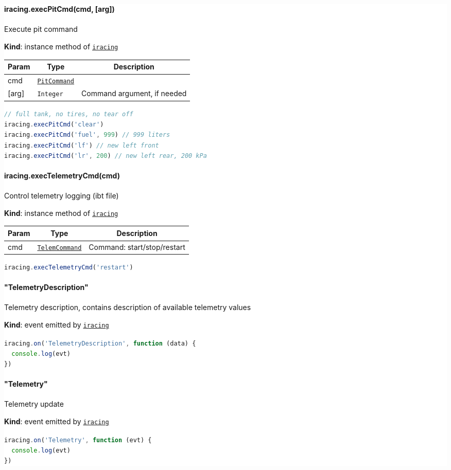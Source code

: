 #### iracing.execPitCmd(cmd, [arg])
Execute pit command

**Kind**: instance method of [<code>iracing</code>](#iracing)  

| Param | Type | Description |
| --- | --- | --- |
| cmd | [<code>PitCommand</code>](#IrSdkConsts.PitCommand) |  |
| [arg] | <code>Integer</code> | Command argument, if needed |

  
```js
// full tank, no tires, no tear off
iracing.execPitCmd('clear')
iracing.execPitCmd('fuel', 999) // 999 liters
iracing.execPitCmd('lf') // new left front
iracing.execPitCmd('lr', 200) // new left rear, 200 kPa
```
<a name="iracing+execTelemetryCmd"></a>

#### iracing.execTelemetryCmd(cmd)
Control telemetry logging (ibt file)

**Kind**: instance method of [<code>iracing</code>](#iracing)  

| Param | Type | Description |
| --- | --- | --- |
| cmd | [<code>TelemCommand</code>](#IrSdkConsts.TelemCommand) | Command: start/stop/restart |

  
```js
iracing.execTelemetryCmd('restart')
```
<a name="iracing+event_TelemetryDescription"></a>

#### "TelemetryDescription"
Telemetry description, contains description of available telemetry values

**Kind**: event emitted by [<code>iracing</code>](#iracing)  
  
```js
iracing.on('TelemetryDescription', function (data) {
  console.log(evt)
})
```
<a name="iracing+event_Telemetry"></a>

#### "Telemetry"
Telemetry update

**Kind**: event emitted by [<code>iracing</code>](#iracing)  
  
```js
iracing.on('Telemetry', function (evt) {
  console.log(evt)
})
```
<a name="iracing+event_SessionInfo"></a>
